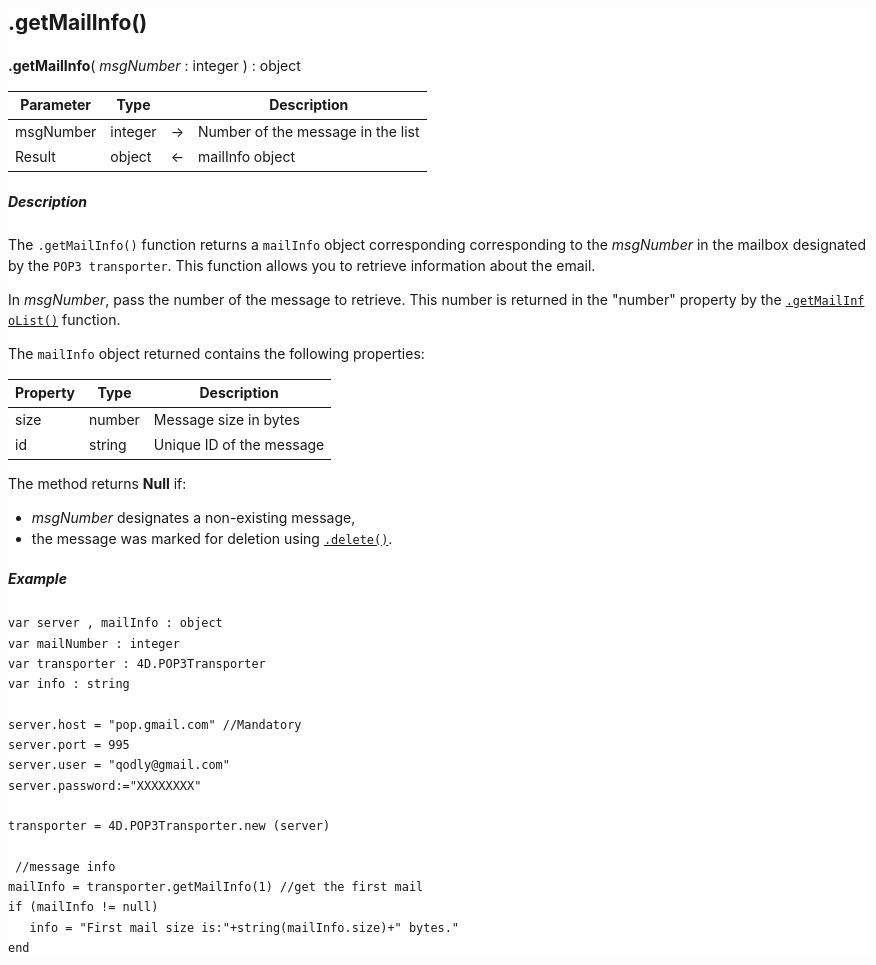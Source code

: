 ## .getMailInfo()


**.getMailInfo**( *msgNumber* : integer ) : object



|Parameter|Type||Description|
|---------|--- |:---:|------|
|msgNumber|integer|&#8594;|Number of the message in the list |
|Result|object|&#8592;|mailInfo object|


##### Description

The `.getMailInfo()` function returns a `mailInfo` object corresponding  corresponding to the *msgNumber* in the mailbox designated by the `POP3 transporter`. This function allows you to retrieve information about the email.

In *msgNumber*, pass the number of the message to retrieve. This number is returned in the "number" property by the [`.getMailInfoList()`](#getmailinfolist) function.

The `mailInfo` object returned contains the following properties:

|Property|Type|Description|
|---|---|---|
|size| number| Message size in bytes|
|id| string| Unique ID of the message |

The method returns **Null** if:

* *msgNumber* designates a non-existing message,
* the message was marked for deletion using [`.delete()`](#delete).

##### Example

```qs
var server , mailInfo : object
var mailNumber : integer
var transporter : 4D.POP3Transporter
var info : string

server.host = "pop.gmail.com" //Mandatory
server.port = 995
server.user = "qodly@gmail.com"
server.password:="XXXXXXXX"

transporter = 4D.POP3Transporter.new (server)

 //message info
mailInfo = transporter.getMailInfo(1) //get the first mail
if (mailInfo != null)
   info = "First mail size is:"+string(mailInfo.size)+" bytes."
end
```
